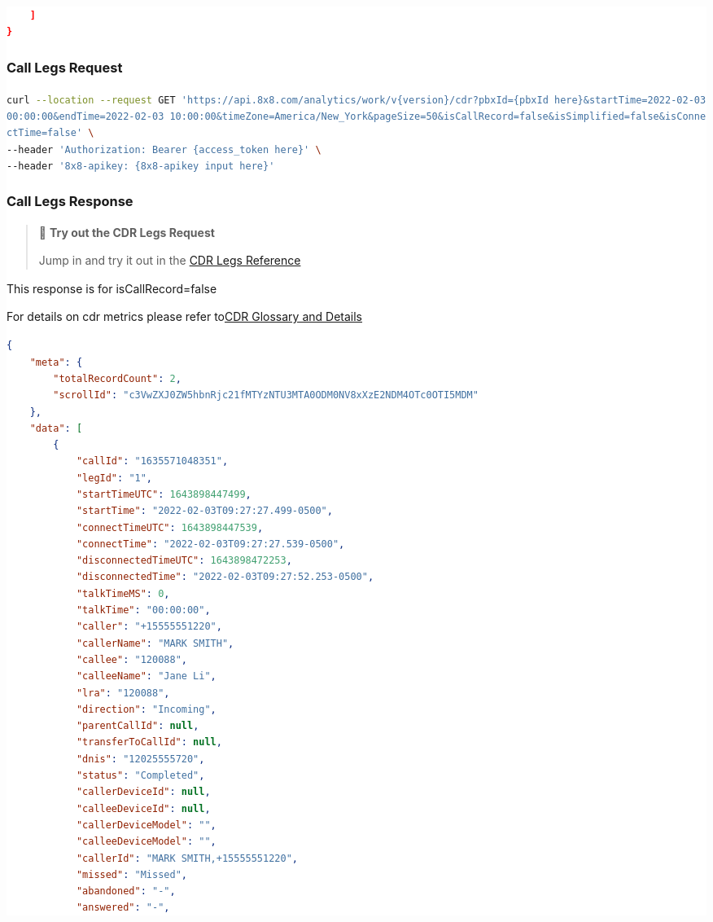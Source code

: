 ```json
    ]
}

```

### Call Legs Request

```bash
curl --location --request GET 'https://api.8x8.com/analytics/work/v{version}/cdr?pbxId={pbxId here}&startTime=2022-02-03 00:00:00&endTime=2022-02-03 10:00:00&timeZone=America/New_York&pageSize=50&isCallRecord=false&isSimplified=false&isConnectTime=false' \
--header 'Authorization: Bearer {access_token here}' \
--header '8x8-apikey: {8x8-apikey input here}'

```

### Call Legs Response

> 📘 **Try out the CDR Legs Request**
>
> Jump in and try it out in the [CDR Legs Reference](/analytics/reference/call-detail-record-legs)
>
>

This response is for isCallRecord=false

For details on cdr metrics please refer to[CDR Glossary and Details](https://docs.8x8.com/8x8WebHelp/8x8analytics-virtual-office/Content/VOA/call-detail-record.htm)

```json
{
    "meta": {
        "totalRecordCount": 2,
        "scrollId": "c3VwZXJ0ZW5hbnRjc21fMTYzNTU3MTA0ODM0NV8xXzE2NDM4OTc0OTI5MDM"
    },
    "data": [
        {
            "callId": "1635571048351",
            "legId": "1",
            "startTimeUTC": 1643898447499,
            "startTime": "2022-02-03T09:27:27.499-0500",
            "connectTimeUTC": 1643898447539,
            "connectTime": "2022-02-03T09:27:27.539-0500",
            "disconnectedTimeUTC": 1643898472253,
            "disconnectedTime": "2022-02-03T09:27:52.253-0500",
            "talkTimeMS": 0,
            "talkTime": "00:00:00",
            "caller": "+15555551220",
            "callerName": "MARK SMITH",
            "callee": "120088",
            "calleeName": "Jane Li",
            "lra": "120088",
            "direction": "Incoming",
            "parentCallId": null,
            "transferToCallId": null,
            "dnis": "12025555720",
            "status": "Completed",
            "callerDeviceId": null,
            "calleeDeviceId": null,
            "callerDeviceModel": "",
            "calleeDeviceModel": "",
            "callerId": "MARK SMITH,+15555551220",
            "missed": "Missed",
            "abandoned": "-",
            "answered": "-",
```